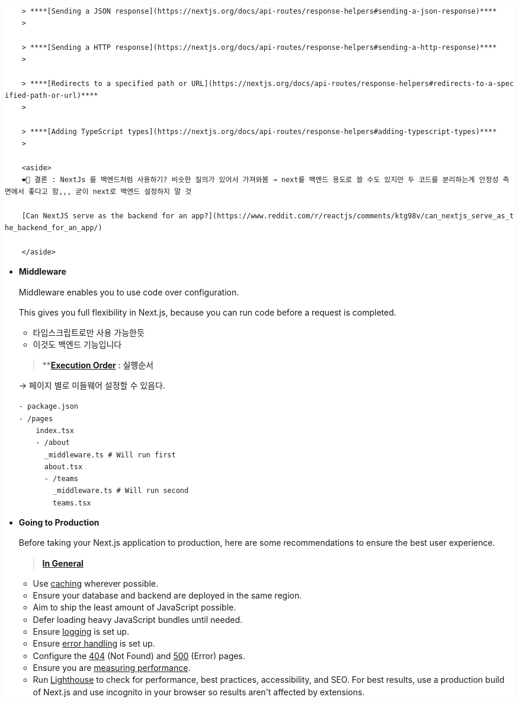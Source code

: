        > ****[Sending a JSON response](https://nextjs.org/docs/api-routes/response-helpers#sending-a-json-response)****
        > 
        
        > ****[Sending a HTTP response](https://nextjs.org/docs/api-routes/response-helpers#sending-a-http-response)****
        > 
        
        > ****[Redirects to a specified path or URL](https://nextjs.org/docs/api-routes/response-helpers#redirects-to-a-specified-path-or-url)****
        > 
        
        > ****[Adding TypeScript types](https://nextjs.org/docs/api-routes/response-helpers#adding-typescript-types)****
        > 
        
        <aside>
        ❤️‍🔥 결론 : NextJs 를 백엔드처럼 사용하기? 비슷한 질의가 있어서 가져와봄 → next를 백엔드 용도로 쓸 수도 있지만 두 코드를 분리하는게 안정성 측면에서 좋다고 함,,, 굳이 next로 백엔드 설정하지 말 것
        
        [Can NextJS serve as the backend for an app?](https://www.reddit.com/r/reactjs/comments/ktg98v/can_nextjs_serve_as_the_backend_for_an_app/)
        
        </aside>
        
- ****Middleware****
    
    Middleware enables you to use code over configuration.
    
    This gives you full flexibility in Next.js, because you can run code before a request is completed.
    
    - 타입스크립트로만 사용 가능한듯
    - 이것도 백엔드 기능입니다
    
    > ****[Execution Order](https://nextjs.org/docs/middleware#execution-order) : 실행순서**
    > 
    
    → 페이지 별로 미들웨어 설정할 수 있음다.
    
    ```
    - package.json
    - /pages
        index.tsx
        - /about
          _middleware.ts # Will run first
          about.tsx
          - /teams
            _middleware.ts # Will run second
            teams.tsx
    ```
    
- ****Going to Production****
    
    Before taking your Next.js application to production, here are some recommendations to ensure the best user experience.
    
    > **[In General](https://nextjs.org/docs/going-to-production#in-general)**
    > 
    - Use [caching](https://nextjs.org/docs/going-to-production#caching) wherever possible.
    - Ensure your database and backend are deployed in the same region.
    - Aim to ship the least amount of JavaScript possible.
    - Defer loading heavy JavaScript bundles until needed.
    - Ensure [logging](https://nextjs.org/docs/going-to-production#logging) is set up.
    - Ensure [error handling](https://nextjs.org/docs/going-to-production#error-handling) is set up.
    - Configure the [404](https://nextjs.org/docs/advanced-features/custom-error-page#404-page) (Not Found) and [500](https://nextjs.org/docs/advanced-features/custom-error-page#500-page) (Error) pages.
    - Ensure you are [measuring performance](https://nextjs.org/docs/advanced-features/measuring-performance).
    - Run [Lighthouse](https://developers.google.com/web/tools/lighthouse) to check for performance, best practices, accessibility, and SEO. For best results, use a production build of Next.js and use incognito in your browser so results aren't affected by extensions.